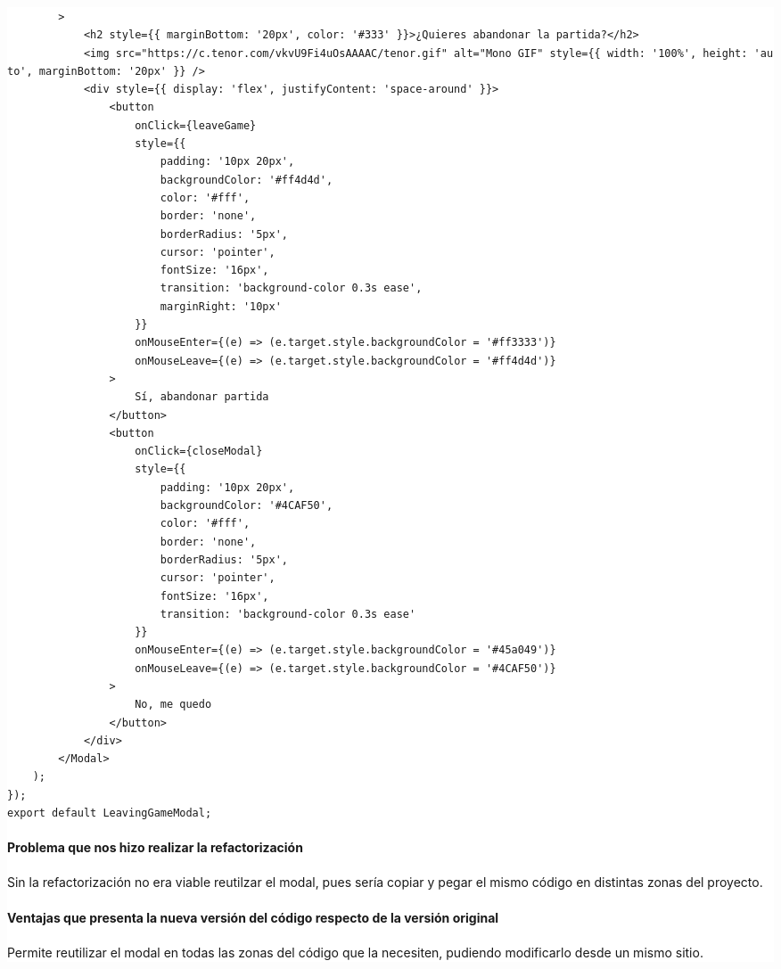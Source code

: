 ```JSX
        >
            <h2 style={{ marginBottom: '20px', color: '#333' }}>¿Quieres abandonar la partida?</h2>
            <img src="https://c.tenor.com/vkvU9Fi4uOsAAAAC/tenor.gif" alt="Mono GIF" style={{ width: '100%', height: 'auto', marginBottom: '20px' }} />
            <div style={{ display: 'flex', justifyContent: 'space-around' }}>
                <button
                    onClick={leaveGame}
                    style={{
                        padding: '10px 20px',
                        backgroundColor: '#ff4d4d',
                        color: '#fff',
                        border: 'none',
                        borderRadius: '5px',
                        cursor: 'pointer',
                        fontSize: '16px',
                        transition: 'background-color 0.3s ease',
                        marginRight: '10px'
                    }}
                    onMouseEnter={(e) => (e.target.style.backgroundColor = '#ff3333')}
                    onMouseLeave={(e) => (e.target.style.backgroundColor = '#ff4d4d')}
                >
                    Sí, abandonar partida
                </button>
                <button
                    onClick={closeModal}
                    style={{
                        padding: '10px 20px',
                        backgroundColor: '#4CAF50',
                        color: '#fff',
                        border: 'none',
                        borderRadius: '5px',
                        cursor: 'pointer',
                        fontSize: '16px',
                        transition: 'background-color 0.3s ease'
                    }}
                    onMouseEnter={(e) => (e.target.style.backgroundColor = '#45a049')}
                    onMouseLeave={(e) => (e.target.style.backgroundColor = '#4CAF50')}
                >
                    No, me quedo
                </button>
            </div>
        </Modal>
    );
});
export default LeavingGameModal;
```
#### Problema que nos hizo realizar la refactorización
Sin la refactorización no era viable reutilzar el modal, pues sería copiar y pegar el mismo código en distintas zonas del proyecto.
#### Ventajas que presenta la nueva versión del código respecto de la versión original
Permite reutilizar el modal en todas las zonas del código que la necesiten, pudiendo modificarlo desde un mismo sitio.
